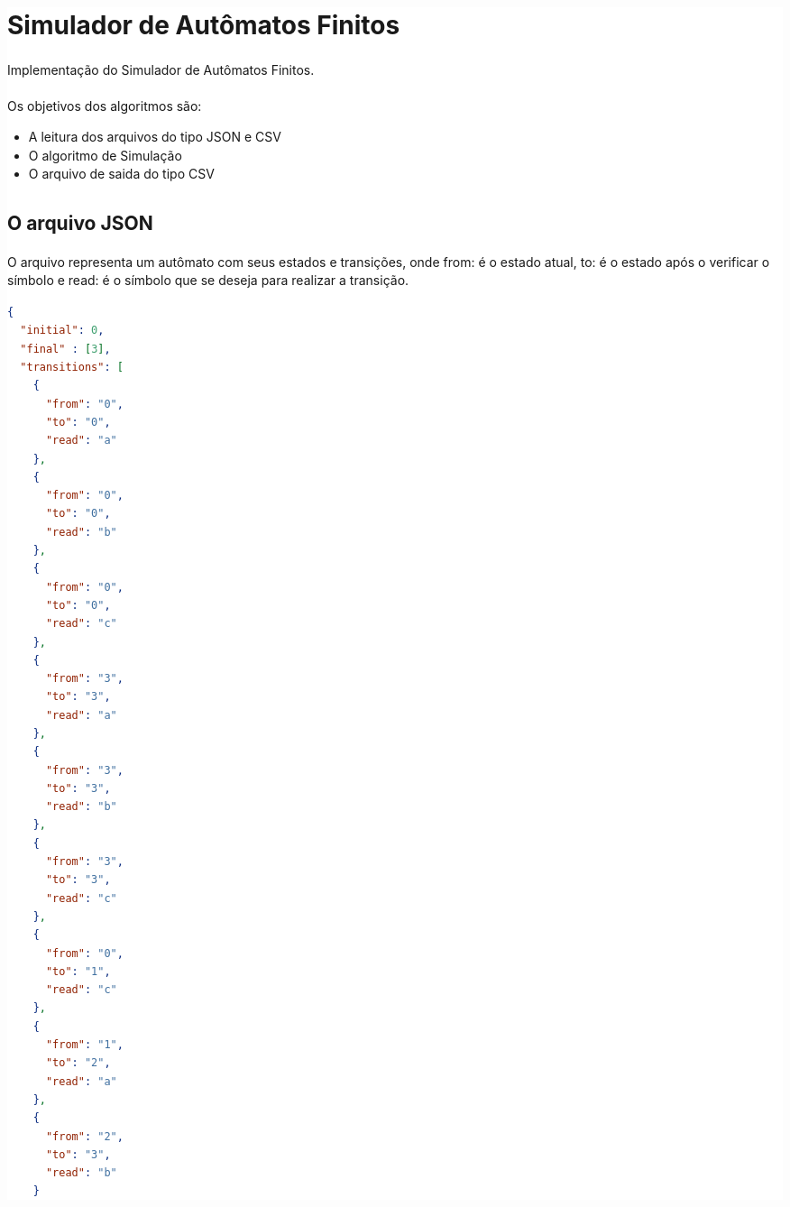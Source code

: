 # Simulador de Autômatos Finitos

Implementação do Simulador de Autômatos Finitos.<br><br>
Os objetivos dos algoritmos são:

- A leitura dos arquivos do tipo JSON e CSV
- O algoritmo de Simulação
- O arquivo de saida do tipo CSV

## O arquivo JSON
O arquivo representa um autômato com seus estados e transições, onde from: é o estado atual, to: é o estado após o verificar o símbolo e read: é o símbolo que se deseja para realizar a transição.

```json
{
  "initial": 0,
  "final" : [3],
  "transitions": [
    {
      "from": "0",
      "to": "0",
      "read": "a"
    },
    {
      "from": "0",
      "to": "0",
      "read": "b"
    },
    {
      "from": "0",
      "to": "0",
      "read": "c"
    },
    {
      "from": "3",
      "to": "3",
      "read": "a"
    },
    {
      "from": "3",
      "to": "3",
      "read": "b"
    },
    {
      "from": "3",
      "to": "3",
      "read": "c"
    },
    {
      "from": "0",
      "to": "1",
      "read": "c"
    },
    {
      "from": "1",
      "to": "2",
      "read": "a"
    },
    {
      "from": "2",
      "to": "3",
      "read": "b"
    }
```